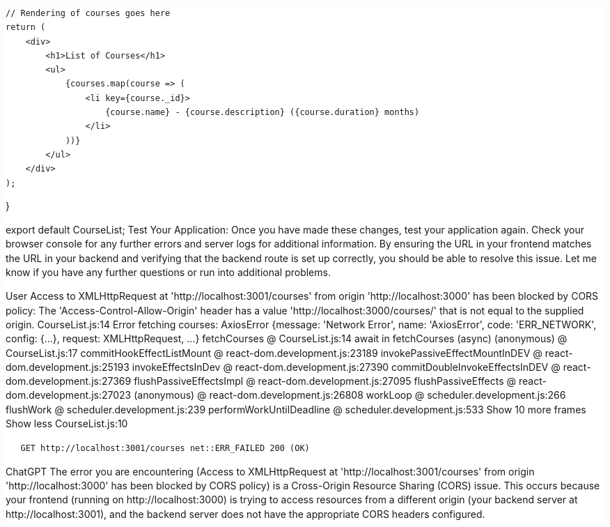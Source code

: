     // Rendering of courses goes here
    return (
        <div>
            <h1>List of Courses</h1>
            <ul>
                {courses.map(course => (
                    <li key={course._id}>
                        {course.name} - {course.description} ({course.duration} months)
                    </li>
                ))}
            </ul>
        </div>
    );
}

export default CourseList;
Test Your Application:
Once you have made these changes, test your application again.
Check your browser console for any further errors and server logs for additional information.
By ensuring the URL in your frontend matches the URL in your backend and verifying that the backend route is set up correctly, you should be able to resolve this issue. Let me know if you have any further questions or run into additional problems.

User
Access to XMLHttpRequest at 'http://localhost:3001/courses' from origin 'http://localhost:3000' has been blocked by CORS policy: The 'Access-Control-Allow-Origin' header has a value 'http://localhost:3000/courses/' that is not equal to the supplied origin.
CourseList.js:14 Error fetching courses: AxiosError {message: 'Network Error', name: 'AxiosError', code: 'ERR_NETWORK', config: {…}, request: XMLHttpRequest, …}
fetchCourses @ CourseList.js:14
await in fetchCourses (async)
(anonymous) @ CourseList.js:17
commitHookEffectListMount @ react-dom.development.js:23189
invokePassiveEffectMountInDEV @ react-dom.development.js:25193
invokeEffectsInDev @ react-dom.development.js:27390
commitDoubleInvokeEffectsInDEV @ react-dom.development.js:27369
flushPassiveEffectsImpl @ react-dom.development.js:27095
flushPassiveEffects @ react-dom.development.js:27023
(anonymous) @ react-dom.development.js:26808
workLoop @ scheduler.development.js:266
flushWork @ scheduler.development.js:239
performWorkUntilDeadline @ scheduler.development.js:533
Show 10 more frames
Show less
CourseList.js:10 
        
        
       GET http://localhost:3001/courses net::ERR_FAILED 200 (OK)
ChatGPT
The error you are encountering (Access to XMLHttpRequest at 'http://localhost:3001/courses' from origin 'http://localhost:3000' has been blocked by CORS policy) is a Cross-Origin Resource Sharing (CORS) issue. This occurs because your frontend (running on http://localhost:3000) is trying to access resources from a different origin (your backend server at http://localhost:3001), and the backend server does not have the appropriate CORS headers configured.
